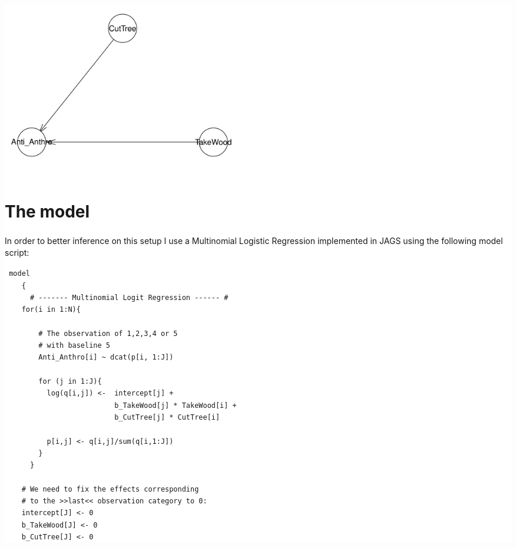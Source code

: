  <img src="https://github.com/giulio-derasmo/Bayesian-Analysis-for-Game-Players-Behaviors/blob/main/images/Dag_model.png" width="400">
<p>

# The model

In order to better inference on this setup I use a Multinomial Logistic Regression implemented in JAGS using the following model script:
 
```
 model
	{
	  # ------- Multinomial Logit Regression ------ #
    for(i in 1:N){
        
        # The observation of 1,2,3,4 or 5
        # with baseline 5
        Anti_Anthro[i] ~ dcat(p[i, 1:J])
        
        for (j in 1:J){
          log(q[i,j]) <-  intercept[j] + 
                          b_TakeWood[j] * TakeWood[i] + 
                          b_CutTree[j] * CutTree[i]
        
          p[i,j] <- q[i,j]/sum(q[i,1:J])  
        } 
      }   
    
    # We need to fix the effects corresponding 
    # to the >>last<< observation category to 0:
    intercept[J] <- 0
    b_TakeWood[J] <- 0
    b_CutTree[J] <- 0
```